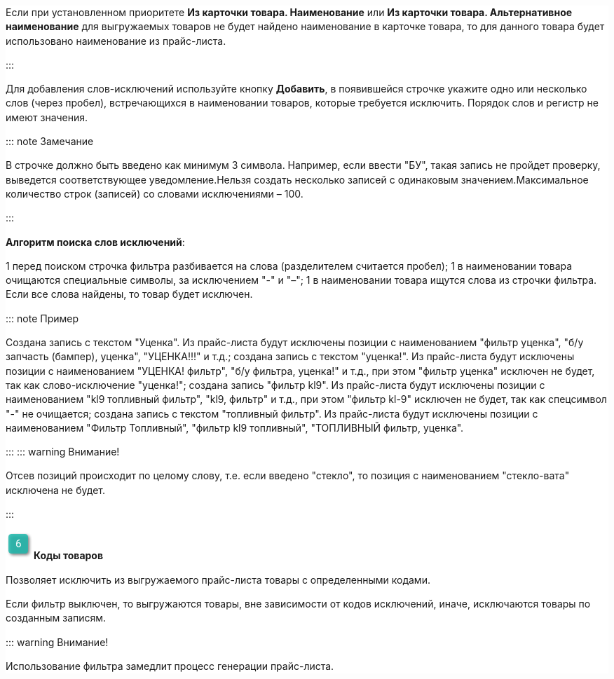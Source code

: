 Если при установленном приоритете **Из карточки товара. Наименование** или **Из карточки товара. Альтернативное наименование** для выгружаемых товаров не будет найдено наименование в карточке товара, то для данного товара будет использовано наименование из прайс-листа.

:::

Для добавления слов-исключений используйте кнопку **Добавить**, в появившейся строчке укажите одно или несколько слов (через пробел), встречающихся в наименовании товаров, которые требуется исключить. Порядок слов и регистр не имеют значения.

::: note Замечание

В строчке должно быть введено как минимум 3 символа. Например, если ввести "БУ", такая запись не пройдет проверку, выведется соответствующее уведомление.Нельзя создать несколько записей с одинаковым значением.Максимальное количество строк (записей) со словами исключениями – 100.

:::

**Алгоритм поиска слов исключений**:

1  перед поиском строчка фильтра разбивается на слова (разделителем считается пробел);
1  в наименовании товара очищаются специальные символы, за исключением "-" и "–";
1  в наименовании товара ищутся слова из строчки фильтра. Если все слова найдены, то товар будет исключен.

::: note Пример

Создана запись с текстом "Уценка". Из прайс-листа будут исключены позиции с наименованием "фильтр уценка", "б/у запчасть (бампер), уценка", "УЦЕНКА!!!" и т.д.;
создана запись с текстом "уценка!". Из прайс-листа будут исключены позиции с наименованием "УЦЕНКА! фильтр", "б/у фильтра, уценка!" и т.д., при этом "фильтр уценка" исключен не будет, так как слово-исключение "уценка!";
создана запись "фильтр kl9". Из прайс-листа будут исключены позиции с наименованием "kl9 топливный фильтр", "kl9, фильтр" и т.д., при этом "фильтр kl-9" исключен не будет, так как спецсимвол "-" не очищается;
создана запись с текстом "топливный фильтр". Из прайс-листа будут исключены позиции с наименованием "Фильтр Топливный", "фильтр kl9 топливный", "ТОПЛИВНЫЙ фильтр, уценка".

:::
::: warning Внимание!

Отсев позиций происходит по целому слову, т.е. если введено "стекло", то позиция с наименованием "стекло-вата" исключена не будет.

:::

   ![](../../assets/work/one/012.png)**Коды товаров**

Позволяет исключить из выгружаемого прайс-листа товары с определенными кодами.

Если фильтр выключен, то выгружаются товары, вне зависимости от кодов исключений, иначе, исключаются товары по созданным записям.

::: warning Внимание!

Использование фильтра замедлит процесс генерации прайс-листа.
